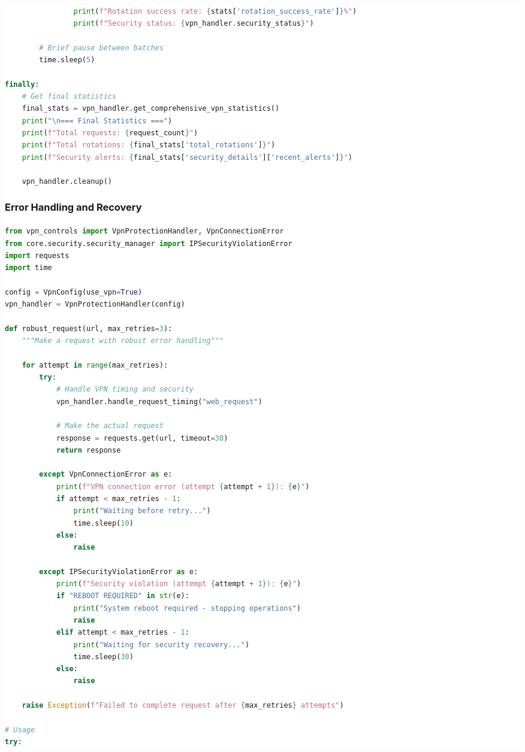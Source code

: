 ```python
                print(f"Rotation success rate: {stats['rotation_success_rate']}%")
                print(f"Security status: {vpn_handler.security_status}")
        
        # Brief pause between batches
        time.sleep(5)
        
finally:
    # Get final statistics
    final_stats = vpn_handler.get_comprehensive_vpn_statistics()
    print("\n=== Final Statistics ===")
    print(f"Total requests: {request_count}")
    print(f"Total rotations: {final_stats['total_rotations']}")
    print(f"Security alerts: {final_stats['security_details']['recent_alerts']}")
    
    vpn_handler.cleanup()
```

### Error Handling and Recovery

```python
from vpn_controls import VpnProtectionHandler, VpnConnectionError
from core.security.security_manager import IPSecurityViolationError
import requests
import time

config = VpnConfig(use_vpn=True)
vpn_handler = VpnProtectionHandler(config)

def robust_request(url, max_retries=3):
    """Make a request with robust error handling"""
    
    for attempt in range(max_retries):
        try:
            # Handle VPN timing and security
            vpn_handler.handle_request_timing("web_request")
            
            # Make the actual request
            response = requests.get(url, timeout=30)
            return response
            
        except VpnConnectionError as e:
            print(f"VPN connection error (attempt {attempt + 1}): {e}")
            if attempt < max_retries - 1:
                print("Waiting before retry...")
                time.sleep(10)
            else:
                raise
                
        except IPSecurityViolationError as e:
            print(f"Security violation (attempt {attempt + 1}): {e}")
            if "REBOOT REQUIRED" in str(e):
                print("System reboot required - stopping operations")
                raise
            elif attempt < max_retries - 1:
                print("Waiting for security recovery...")
                time.sleep(30)
            else:
                raise
    
    raise Exception(f"Failed to complete request after {max_retries} attempts")

# Usage
try:
```
